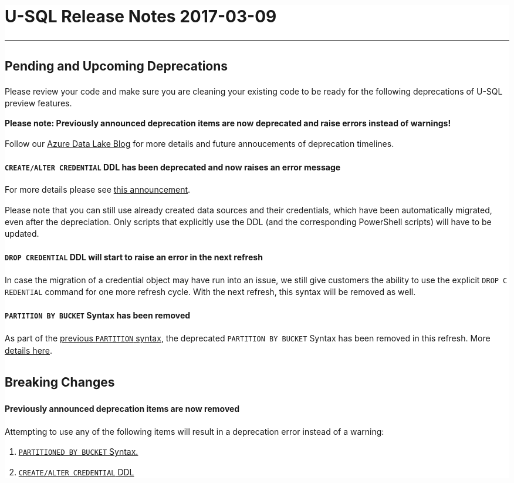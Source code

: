 # U-SQL Release Notes 2017-03-09
--------------------------
## Pending and Upcoming Deprecations

Please review your code and make sure you are cleaning your existing code to be ready for the following 
deprecations of U-SQL preview features.

**Please note: Previously announced deprecation items are now deprecated and raise errors instead of warnings!**

Follow our [Azure Data Lake Blog](http://blogs.msdn.microsoft.com/azuredatalake) for more details and future annoucements of deprecation timelines.

#### `CREATE/ALTER CREDENTIAL` DDL has been deprecated and now raises an error message
 
For more details please see [this announcement](https://blogs.msdn.microsoft.com/azuredatalake/2017/01/24/u-sql-deprecation-update-migration-of-data-source-credentials-and-removal-of-create-credential-alter-credential-and-drop-credential/).

Please note that you can still use already created data sources and their credentials, which have been automatically migrated, even after the depreciation. Only scripts that explicitly use the DDL (and the corresponding PowerShell scripts) will have to be updated.

#### `DROP CREDENTIAL` DDL will start to raise an error in the next refresh
 
In case the migration of a credential object may have run into an issue, we still give customers the ability to use the explicit `DROP CREDENTIAL` command for one more refresh cycle. With the next refresh, this syntax will be removed as well.

#### `PARTITION BY BUCKET` Syntax has been removed

As part of the [previous `PARTITION` syntax](https://github.com/Azure/AzureDataLake/blob/master/docs/Release_Notes/2016/2016_08_01/USQL_Release_Notes_2016_08_01.md#start-of-deprecation-of-old-partitioned-by-syntax), the deprecated `PARTITION BY BUCKET` Syntax has been removed in this refresh. More [details here](https://blogs.msdn.microsoft.com/azuredatalake/2017/01/23/u-sql-deprecation-notice-partition-by-bucket-will-be-removed/).

## Breaking Changes
#### Previously announced deprecation items are now removed

Attempting to use any of the following items will result in a deprecation error instead of a warning:

1. [`PARTITIONED BY BUCKET` Syntax.](https://blogs.msdn.microsoft.com/azuredatalake/2017/01/23/u-sql-deprecation-notice-partition-by-bucket-will-be-removed/)

2. [`CREATE/ALTER CREDENTIAL` DDL](https://blogs.msdn.microsoft.com/azuredatalake/2017/01/24/u-sql-deprecation-update-migration-of-data-source-credentials-and-removal-of-create-credential-alter-credential-and-drop-credential/)

